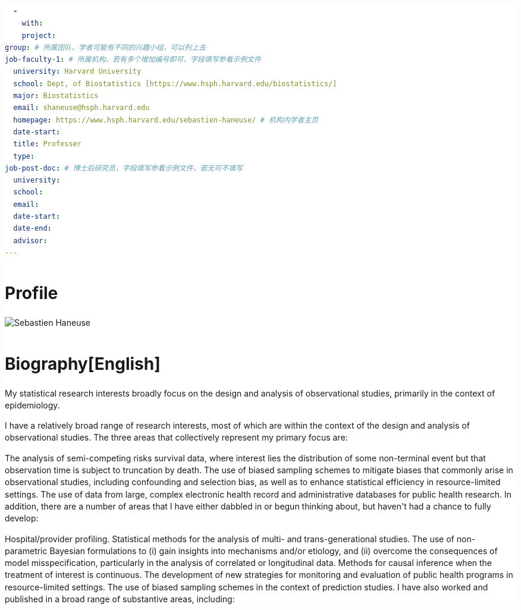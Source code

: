 ```yaml
  - 
    with: 
    project: 
group: # 所属团队，学者可能有不同的兴趣小组，可以列上去
job-faculty-1: # 所属机构，若有多个增加编号即可，字段填写参看示例文件
  university: Harvard University
  school: Dept, of Biostatistics [https://www.hsph.harvard.edu/biostatistics/]
  major: Biostatistics
  email: shaneuse@hsph.harvard.edu
  homepage: https://www.hsph.harvard.edu/sebastien-haneuse/ # 机构内学者主页
  date-start: 
  title: Professer
  type: 
job-post-doc: # 博士后研究员，字段填写参看示例文件，若无可不填写
  university: 
  school: 
  email: 
  date-start: 
  date-end: 
  advisor: 
---
```


# Profile

![Sebastien Haneuse](https://connects.catalyst.harvard.edu/Profiles/profile/Modules/CustomViewPersonGeneralInfo/PhotoHandler.ashx?NodeID=1246824)

# Biography[English]

My statistical research interests broadly focus on the design and analysis of observational studies, primarily in the context of epidemiology.

I have a relatively broad range of research interests, most of which are within the context of the design and analysis of observational studies. The three areas that collectively represent my primary focus are:

The analysis of semi-competing risks survival data, where interest lies the distribution of some non-terminal event but that observation time is subject to truncation by death.
The use of biased sampling schemes to mitigate biases that commonly arise in observational studies, including confounding and selection bias, as well as to enhance statistical efficiency in resource-limited settings.
The use of data from large, complex electronic health record and administrative databases for public health research.
In addition, there are a number of areas that I have either dabbled in or begun thinking about, but haven't had a chance to fully develop:

Hospital/provider profiling.
Statistical methods for the analysis of multi- and trans-generational studies.
The use of non-parametric Bayesian formulations to (i) gain insights into mechanisms and/or etiology, and (ii) overcome the consequences of model misspecification, particularly in the analysis of correlated or longitudinal data.
Methods for causal inference when the treatment of interest is continuous.
The development of new strategies for monitoring and evaluation of public health programs in resource-limited settings.
The use of biased sampling schemes in the context of prediction studies.
I have also worked and published in a broad range of substantive areas, including:
